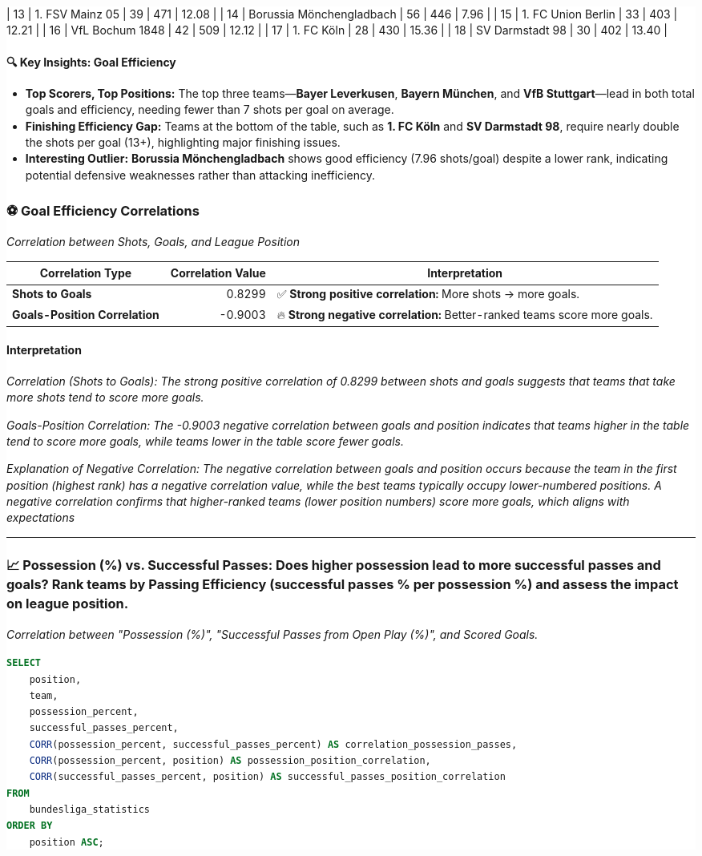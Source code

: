 | 13       | 1. FSV Mainz 05              | 39    | 471   | 12.08     |
| 14       | Borussia Mönchengladbach     | 56    | 446   | 7.96      |
| 15       | 1. FC Union Berlin           | 33    | 403   | 12.21     |
| 16       | VfL Bochum 1848              | 42    | 509   | 12.12     |
| 17       | 1. FC Köln                   | 28    | 430   | 15.36     |
| 18       | SV Darmstadt 98              | 30    | 402   | 13.40     |

#### 🔍 **Key Insights: Goal Efficiency**  
- **Top Scorers, Top Positions:** The top three teams—**Bayer Leverkusen**, **Bayern München**, and **VfB Stuttgart**—lead in both total goals and efficiency, needing fewer than 7 shots per goal on average.  
- **Finishing Efficiency Gap:** Teams at the bottom of the table, such as **1. FC Köln** and **SV Darmstadt 98**, require nearly double the shots per goal (13+), highlighting major finishing issues.  
- **Interesting Outlier:** **Borussia Mönchengladbach** shows good efficiency (7.96 shots/goal) despite a lower rank, indicating potential defensive weaknesses rather than attacking inefficiency.  



### ⚽ **Goal Efficiency Correlations**  
*Correlation between Shots, Goals, and League Position*  

| **Correlation Type**                     | **Correlation Value** | **Interpretation**                                                    |
|-------------------------------------------|----------------------:|------------------------------------------------------------------------|
| **Shots to Goals**                        | 0.8299               | ✅ **Strong positive correlation:** More shots → more goals.            |
| **Goals-Position Correlation**            | -0.9003              | 🔥 **Strong negative correlation:** Better-ranked teams score more goals. |



#### **Interpretation** 
*Correlation (Shots to Goals): The strong positive correlation of 0.8299 between shots and goals suggests that teams that take more shots tend to score more goals.*

*Goals-Position Correlation: The -0.9003 negative correlation between goals and position indicates that teams higher in the table tend to score more goals, while teams lower in the table score fewer goals.*

*Explanation of Negative Correlation: The negative correlation between goals and position occurs because the team in the first position (highest rank) has a negative correlation value, while the best teams typically occupy lower-numbered positions. A negative correlation confirms that higher-ranked teams (lower position numbers) score more goals, which aligns with expectations*

---


###  📈 **Possession (%) vs. Successful Passes:** Does higher possession lead to more successful passes and goals? Rank teams by **Passing Efficiency** (successful passes % per possession %) and assess the impact on league position. 
*Correlation between "Possession (%)", "Successful Passes from Open Play (%)", and Scored Goals.*
```sql
SELECT
    position,
    team,
    possession_percent,
    successful_passes_percent,
    CORR(possession_percent, successful_passes_percent) AS correlation_possession_passes,
    CORR(possession_percent, position) AS possession_position_correlation,
    CORR(successful_passes_percent, position) AS successful_passes_position_correlation
FROM
    bundesliga_statistics
ORDER BY
    position ASC;
```